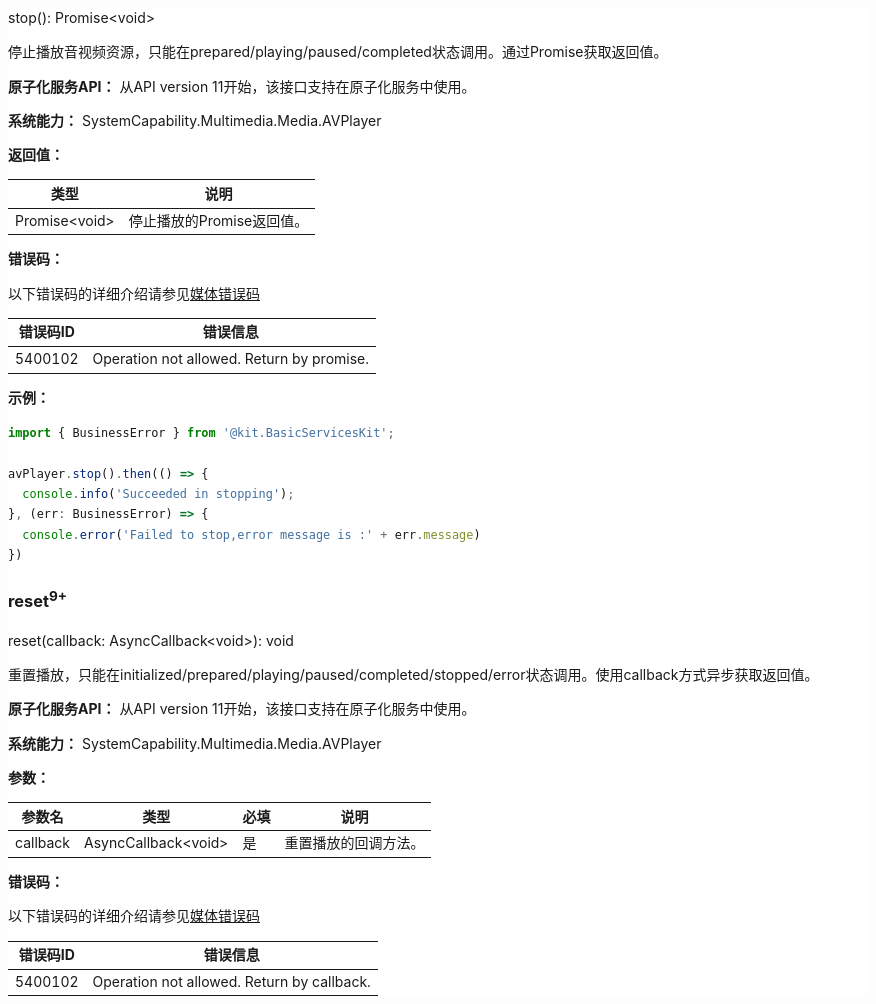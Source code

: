 stop(): Promise\<void>

停止播放音视频资源，只能在prepared/playing/paused/completed状态调用。通过Promise获取返回值。

**原子化服务API：** 从API version 11开始，该接口支持在原子化服务中使用。

**系统能力：** SystemCapability.Multimedia.Media.AVPlayer

**返回值：**

| 类型           | 说明                      |
| -------------- | ------------------------- |
| Promise\<void> | 停止播放的Promise返回值。 |

**错误码：**

以下错误码的详细介绍请参见[媒体错误码](errorcode-media.md)

| 错误码ID | 错误信息                                  |
| -------- | ----------------------------------------- |
| 5400102  | Operation not allowed. Return by promise. |

**示例：**

```ts
import { BusinessError } from '@kit.BasicServicesKit';

avPlayer.stop().then(() => {
  console.info('Succeeded in stopping');
}, (err: BusinessError) => {
  console.error('Failed to stop,error message is :' + err.message)
})
```

### reset<sup>9+</sup>

reset(callback: AsyncCallback\<void>): void

重置播放，只能在initialized/prepared/playing/paused/completed/stopped/error状态调用。使用callback方式异步获取返回值。

**原子化服务API：** 从API version 11开始，该接口支持在原子化服务中使用。

**系统能力：** SystemCapability.Multimedia.Media.AVPlayer

**参数：**

| 参数名   | 类型     | 必填 | 说明                 |
| -------- | -------- | ---- | -------------------- |
| callback | AsyncCallback\<void> | 是   | 重置播放的回调方法。 |

**错误码：**

以下错误码的详细介绍请参见[媒体错误码](errorcode-media.md)

| 错误码ID | 错误信息                                   |
| -------- | ------------------------------------------ |
| 5400102  | Operation not allowed. Return by callback. |
